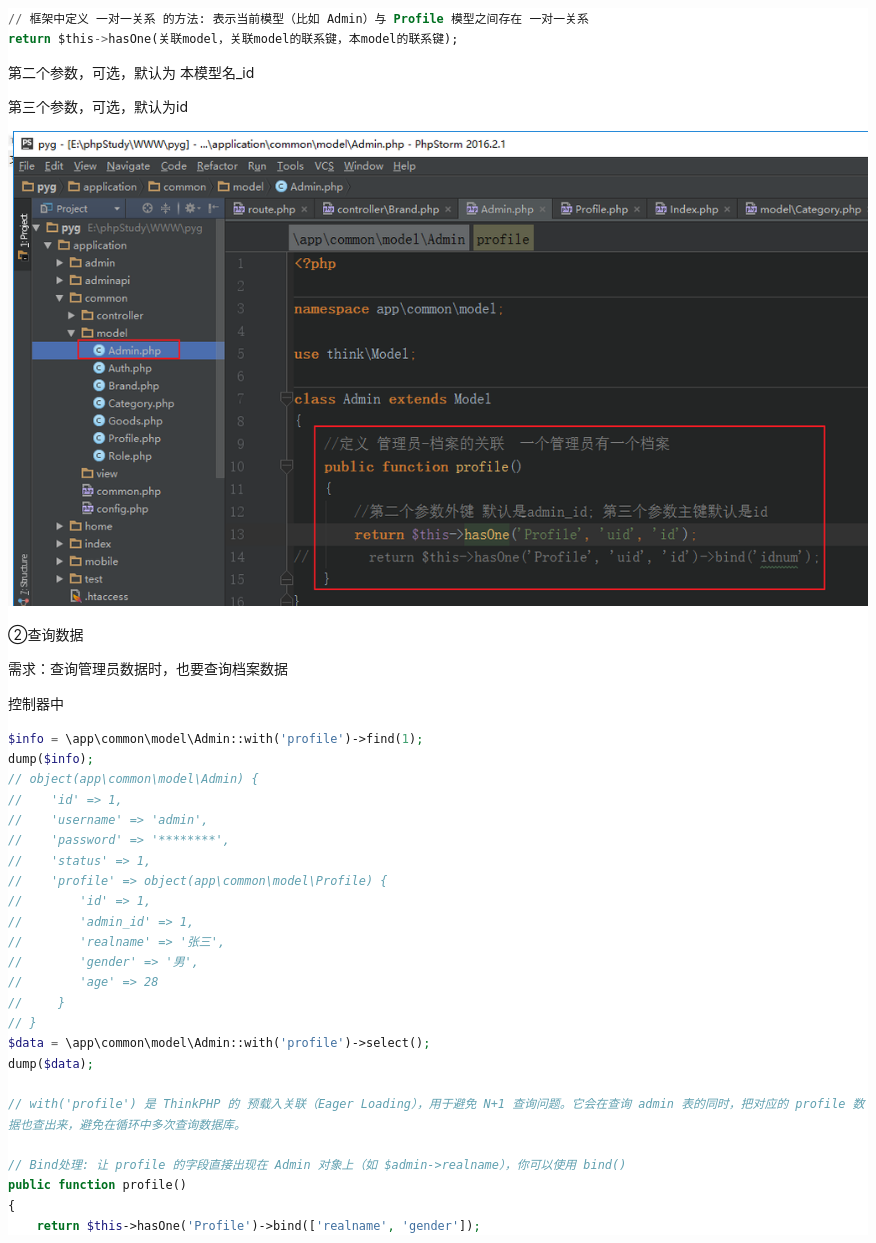 ```Sql
// 框架中定义 一对一关系 的方法: 表示当前模型（比如 Admin）与 Profile 模型之间存在 一对一关系
return $this->hasOne(关联model，关联model的联系键，本model的联系键);
```

第二个参数，可选，默认为 本模型名_id

第三个参数，可选，默认为id

![1563265828890](img/1563265828890.png)

②查询数据

需求：查询管理员数据时，也要查询档案数据

控制器中

```php
$info = \app\common\model\Admin::with('profile')->find(1);
dump($info);
// object(app\common\model\Admin) {
//    'id' => 1,
//    'username' => 'admin',
//    'password' => '********',
//    'status' => 1,
//    'profile' => object(app\common\model\Profile) {
//        'id' => 1,
//        'admin_id' => 1,
//        'realname' => '张三',
//        'gender' => '男',
//        'age' => 28
//     }
// }
$data = \app\common\model\Admin::with('profile')->select();
dump($data);

// with('profile') 是 ThinkPHP 的 预载入关联（Eager Loading），用于避免 N+1 查询问题。它会在查询 admin 表的同时，把对应的 profile 数据也查出来，避免在循环中多次查询数据库。

// Bind处理: 让 profile 的字段直接出现在 Admin 对象上（如 $admin->realname），你可以使用 bind()
public function profile()
{
    return $this->hasOne('Profile')->bind(['realname', 'gender']);
```